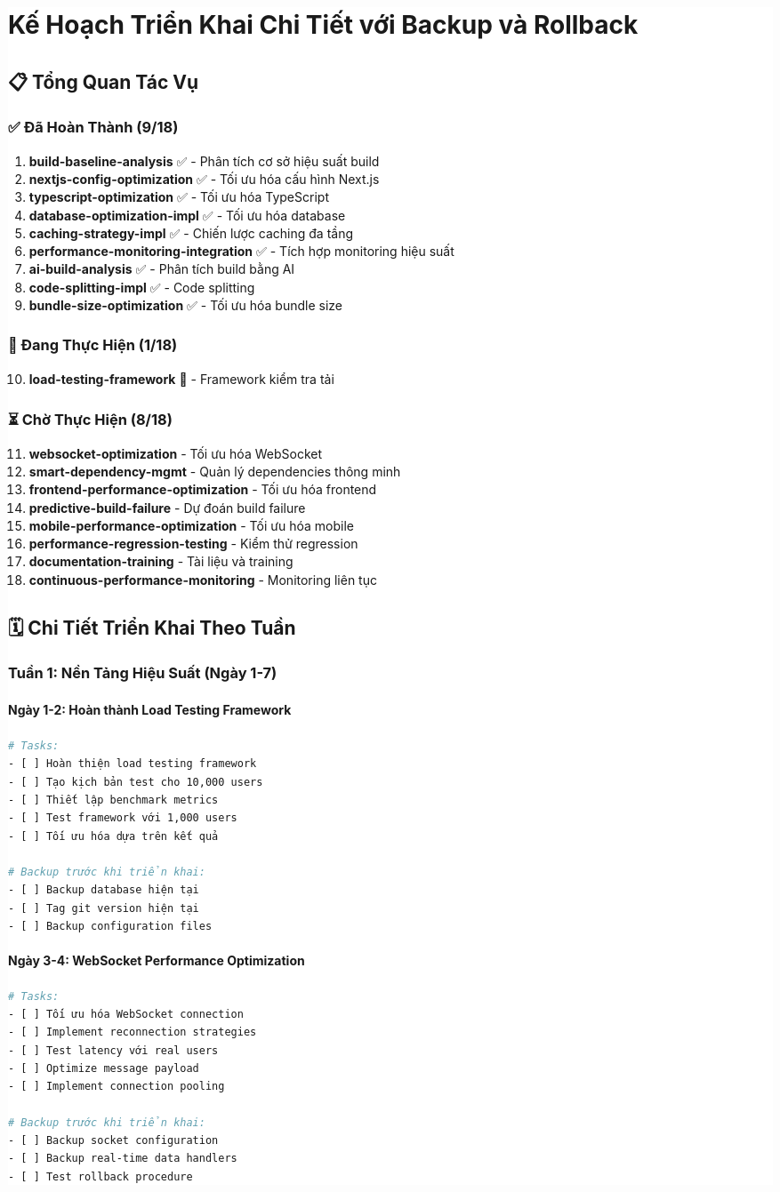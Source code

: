 # Kế Hoạch Triển Khai Chi Tiết với Backup và Rollback

## 📋 Tổng Quan Tác Vụ

### ✅ Đã Hoàn Thành (9/18)
1. **build-baseline-analysis** ✅ - Phân tích cơ sở hiệu suất build
2. **nextjs-config-optimization** ✅ - Tối ưu hóa cấu hình Next.js
3. **typescript-optimization** ✅ - Tối ưu hóa TypeScript
4. **database-optimization-impl** ✅ - Tối ưu hóa database
5. **caching-strategy-impl** ✅ - Chiến lược caching đa tầng
6. **performance-monitoring-integration** ✅ - Tích hợp monitoring hiệu suất
7. **ai-build-analysis** ✅ - Phân tích build bằng AI
8. **code-splitting-impl** ✅ - Code splitting
9. **bundle-size-optimization** ✅ - Tối ưu hóa bundle size

### 🔄 Đang Thực Hiện (1/18)
10. **load-testing-framework** 🔄 - Framework kiểm tra tải

### ⏳ Chờ Thực Hiện (8/18)
11. **websocket-optimization** - Tối ưu hóa WebSocket
12. **smart-dependency-mgmt** - Quản lý dependencies thông minh
13. **frontend-performance-optimization** - Tối ưu hóa frontend
14. **predictive-build-failure** - Dự đoán build failure
15. **mobile-performance-optimization** - Tối ưu hóa mobile
16. **performance-regression-testing** - Kiểm thử regression
17. **documentation-training** - Tài liệu và training
18. **continuous-performance-monitoring** - Monitoring liên tục

## 🗓️ Chi Tiết Triển Khai Theo Tuần

### Tuần 1: Nền Tảng Hiệu Suất (Ngày 1-7)

#### Ngày 1-2: Hoàn thành Load Testing Framework
```bash
# Tasks:
- [ ] Hoàn thiện load testing framework
- [ ] Tạo kịch bản test cho 10,000 users
- [ ] Thiết lập benchmark metrics
- [ ] Test framework với 1,000 users
- [ ] Tối ưu hóa dựa trên kết quả

# Backup trước khi triển khai:
- [ ] Backup database hiện tại
- [ ] Tag git version hiện tại
- [ ] Backup configuration files
```

#### Ngày 3-4: WebSocket Performance Optimization
```bash
# Tasks:
- [ ] Tối ưu hóa WebSocket connection
- [ ] Implement reconnection strategies
- [ ] Test latency với real users
- [ ] Optimize message payload
- [ ] Implement connection pooling

# Backup trước khi triển khai:
- [ ] Backup socket configuration
- [ ] Backup real-time data handlers
- [ ] Test rollback procedure
```